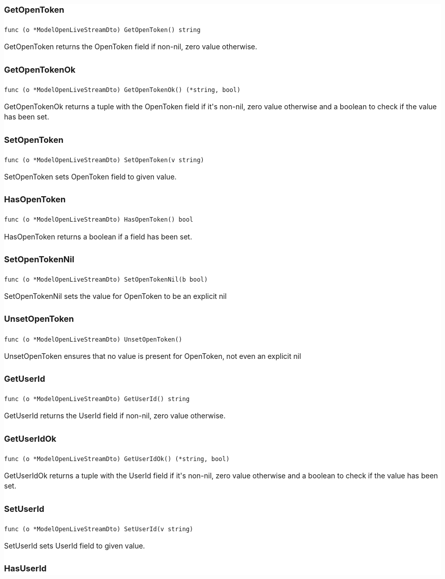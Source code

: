 ### GetOpenToken

`func (o *ModelOpenLiveStreamDto) GetOpenToken() string`

GetOpenToken returns the OpenToken field if non-nil, zero value otherwise.

### GetOpenTokenOk

`func (o *ModelOpenLiveStreamDto) GetOpenTokenOk() (*string, bool)`

GetOpenTokenOk returns a tuple with the OpenToken field if it's non-nil, zero value otherwise
and a boolean to check if the value has been set.

### SetOpenToken

`func (o *ModelOpenLiveStreamDto) SetOpenToken(v string)`

SetOpenToken sets OpenToken field to given value.

### HasOpenToken

`func (o *ModelOpenLiveStreamDto) HasOpenToken() bool`

HasOpenToken returns a boolean if a field has been set.

### SetOpenTokenNil

`func (o *ModelOpenLiveStreamDto) SetOpenTokenNil(b bool)`

 SetOpenTokenNil sets the value for OpenToken to be an explicit nil

### UnsetOpenToken
`func (o *ModelOpenLiveStreamDto) UnsetOpenToken()`

UnsetOpenToken ensures that no value is present for OpenToken, not even an explicit nil
### GetUserId

`func (o *ModelOpenLiveStreamDto) GetUserId() string`

GetUserId returns the UserId field if non-nil, zero value otherwise.

### GetUserIdOk

`func (o *ModelOpenLiveStreamDto) GetUserIdOk() (*string, bool)`

GetUserIdOk returns a tuple with the UserId field if it's non-nil, zero value otherwise
and a boolean to check if the value has been set.

### SetUserId

`func (o *ModelOpenLiveStreamDto) SetUserId(v string)`

SetUserId sets UserId field to given value.

### HasUserId
